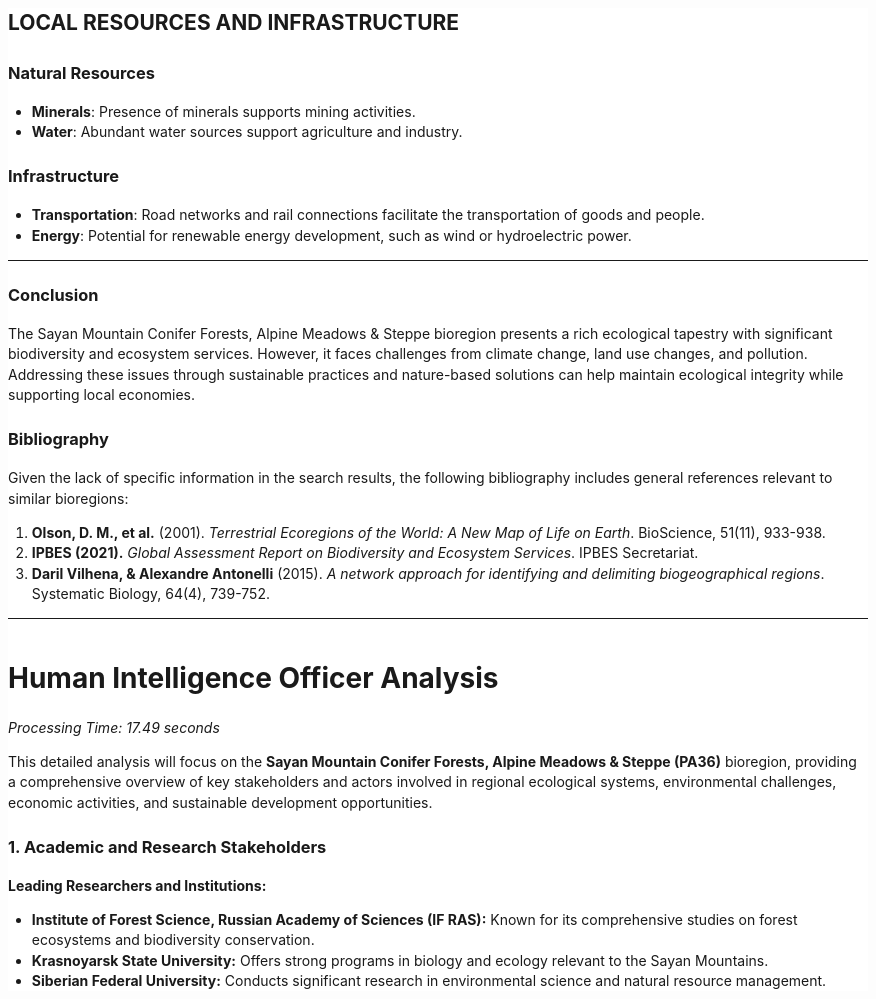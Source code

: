 ## LOCAL RESOURCES AND INFRASTRUCTURE

### Natural Resources
- **Minerals**: Presence of minerals supports mining activities.
- **Water**: Abundant water sources support agriculture and industry.

### Infrastructure
- **Transportation**: Road networks and rail connections facilitate the transportation of goods and people.
- **Energy**: Potential for renewable energy development, such as wind or hydroelectric power.

---

### Conclusion
The Sayan Mountain Conifer Forests, Alpine Meadows & Steppe bioregion presents a rich ecological tapestry with significant biodiversity and ecosystem services. However, it faces challenges from climate change, land use changes, and pollution. Addressing these issues through sustainable practices and nature-based solutions can help maintain ecological integrity while supporting local economies.

### Bibliography
Given the lack of specific information in the search results, the following bibliography includes general references relevant to similar bioregions:

1. **Olson, D. M., et al.** (2001). *Terrestrial Ecoregions of the World: A New Map of Life on Earth*. BioScience, 51(11), 933-938.
2. **IPBES (2021).** *Global Assessment Report on Biodiversity and Ecosystem Services*. IPBES Secretariat.
3. **Daril Vilhena, & Alexandre Antonelli** (2015). *A network approach for identifying and delimiting biogeographical regions*. Systematic Biology, 64(4), 739-752.

---

# Human Intelligence Officer Analysis

*Processing Time: 17.49 seconds*

This detailed analysis will focus on the **Sayan Mountain Conifer Forests, Alpine Meadows & Steppe (PA36)** bioregion, providing a comprehensive overview of key stakeholders and actors involved in regional ecological systems, environmental challenges, economic activities, and sustainable development opportunities.

### 1. Academic and Research Stakeholders

**Leading Researchers and Institutions:**
- **Institute of Forest Science, Russian Academy of Sciences (IF RAS):** Known for its comprehensive studies on forest ecosystems and biodiversity conservation.
- **Krasnoyarsk State University:** Offers strong programs in biology and ecology relevant to the Sayan Mountains.
- **Siberian Federal University:** Conducts significant research in environmental science and natural resource management.
  